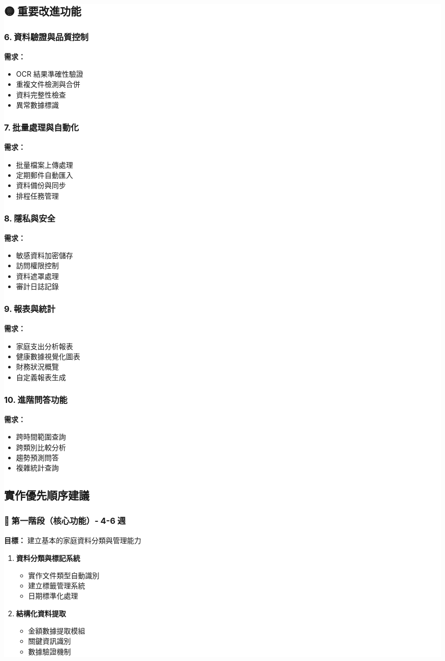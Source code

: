## 🟡 重要改進功能

### 6. 資料驗證與品質控制
**需求：**
- OCR 結果準確性驗證
- 重複文件檢測與合併
- 資料完整性檢查
- 異常數據標識

### 7. 批量處理與自動化
**需求：**
- 批量檔案上傳處理
- 定期郵件自動匯入
- 資料備份與同步
- 排程任務管理

### 8. 隱私與安全
**需求：**
- 敏感資料加密儲存
- 訪問權限控制
- 資料遮罩處理
- 審計日誌記錄

### 9. 報表與統計
**需求：**
- 家庭支出分析報表
- 健康數據視覺化圖表
- 財務狀況概覽
- 自定義報表生成

### 10. 進階問答功能
**需求：**
- 跨時間範圍查詢
- 跨類別比較分析
- 趨勢預測問答
- 複雜統計查詢

## 實作優先順序建議

### 📅 第一階段（核心功能）- 4-6 週
**目標：** 建立基本的家庭資料分類與管理能力

1. **資料分類與標記系統**
   - 實作文件類型自動識別
   - 建立標籤管理系統
   - 日期標準化處理

2. **結構化資料提取**
   - 金額數據提取模組
   - 關鍵資訊識別
   - 數據驗證機制
